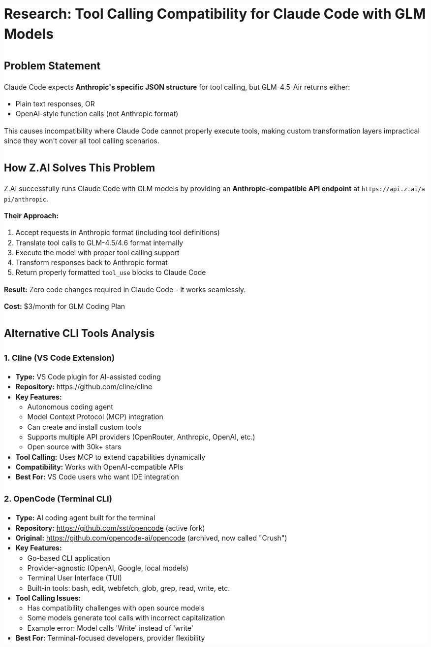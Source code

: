 # Research: Tool Calling Compatibility for Claude Code with GLM Models

## Problem Statement

Claude Code expects **Anthropic's specific JSON structure** for tool calling, but GLM-4.5-Air returns either:
- Plain text responses, OR
- OpenAI-style function calls (not Anthropic format)

This causes incompatibility where Claude Code cannot properly execute tools, making custom transformation layers impractical since they won't cover all tool calling scenarios.

## How Z.AI Solves This Problem

Z.AI successfully runs Claude Code with GLM models by providing an **Anthropic-compatible API endpoint** at `https://api.z.ai/api/anthropic`.

**Their Approach:**
1. Accept requests in Anthropic format (including tool definitions)
2. Translate tool calls to GLM-4.5/4.6 format internally
3. Execute the model with proper tool calling support
4. Transform responses back to Anthropic format
5. Return properly formatted `tool_use` blocks to Claude Code

**Result:** Zero code changes required in Claude Code - it works seamlessly.

**Cost:** $3/month for GLM Coding Plan

## Alternative CLI Tools Analysis

### 1. Cline (VS Code Extension)
- **Type:** VS Code plugin for AI-assisted coding
- **Repository:** https://github.com/cline/cline
- **Key Features:**
  - Autonomous coding agent
  - Model Context Protocol (MCP) integration
  - Can create and install custom tools
  - Supports multiple API providers (OpenRouter, Anthropic, OpenAI, etc.)
  - Open source with 30k+ stars
- **Tool Calling:** Uses MCP to extend capabilities dynamically
- **Compatibility:** Works with OpenAI-compatible APIs
- **Best For:** VS Code users who want IDE integration

### 2. OpenCode (Terminal CLI)
- **Type:** AI coding agent built for the terminal
- **Repository:** https://github.com/sst/opencode (active fork)
- **Original:** https://github.com/opencode-ai/opencode (archived, now called "Crush")
- **Key Features:**
  - Go-based CLI application
  - Provider-agnostic (OpenAI, Google, local models)
  - Terminal User Interface (TUI)
  - Built-in tools: bash, edit, webfetch, glob, grep, read, write, etc.
- **Tool Calling Issues:**
  - Has compatibility challenges with open source models
  - Some models generate tool calls with incorrect capitalization
  - Example error: Model calls 'Write' instead of 'write'
- **Best For:** Terminal-focused developers, provider flexibility
